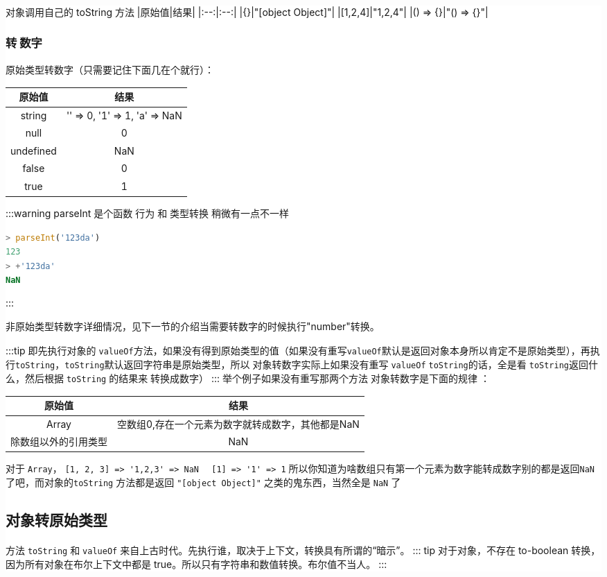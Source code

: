 对象调用自己的 toString 方法
|原始值|结果|
|:--:|:--:|
|{}|"[object Object]"|
|[1,2,4]|"1,2,4"|
|() => {}|"() => {}"|
### 转 数字
原始类型转数字（只需要记住下面几在个就行）：

|原始值|结果|
|:--:|:--:|
|string|'' => 0, '1' => 1, 'a' => NaN|
|null|0|
|undefined|NaN|
|false|0|
|true|1|

:::warning
parseInt 是个函数 行为 和 类型转换 稍微有一点不一样
``` js
> parseInt('123da')
123
> +'123da'
NaN
```
:::

非原始类型转数字详细情况，见下一节的介绍当需要转数字的时候执行"number"转换。

:::tip
即先执行对象的 `valueOf`方法，如果没有得到原始类型的值（如果没有重写`valueOf`默认是返回对象本身所以肯定不是原始类型），再执行`toString`，`toString`默认返回字符串是原始类型，所以 对象转数字实际上如果没有重写 `valueOf` `toString`的话，全是看 `toString`返回什么，然后根据 `toString` 的结果来 转换成数字）
:::
举个例子如果没有重写那两个方法 对象转数字是下面的规律 ：

|原始值|结果|
|:--:|:--:|
|Array| 空数组0,存在一个元素为数字就转成数字，其他都是NaN |
|除数组以外的引用类型|NaN|

对于 `Array`， `[1, 2, 3] => '1,2,3' => NaN ` ` [1] => '1' => 1` 所以你知道为啥数组只有第一个元素为数字能转成数字别的都是返回`NaN`了吧，而对象的`toString` 方法都是返回 `"[object Object]"` 之类的鬼东西，当然全是 `NaN` 了

## 对象转原始类型
方法 `toString` 和 `valueOf` 来自上古时代。先执行谁，取决于上下文，转换具有所谓的“暗示”。
::: tip
对于对象，不存在 to-boolean 转换，因为所有对象在布尔上下文中都是 true。所以只有字符串和数值转换。布尔值不当人。
:::
